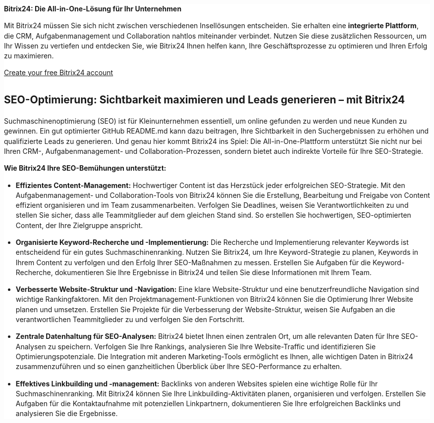 
**Bitrix24:  Die  All-in-One-Lösung  für  Ihr  Unternehmen**

Mit Bitrix24 müssen Sie sich nicht zwischen verschiedenen Insellösungen entscheiden.  Sie erhalten eine  **integrierte Plattform**, die  CRM,  Aufgabenmanagement und  Collaboration  nahtlos miteinander verbindet.  Nutzen Sie  diese  zusätzlichen Ressourcen, um  Ihr Wissen zu vertiefen und  entdecken Sie, wie  Bitrix24 Ihnen helfen kann,  Ihre  Geschäftsprozesse zu optimieren und  Ihren  Erfolg  zu maximieren.

<a href="https://www.bitrix24.com/create.php?p=25482205&p1=7.CRMf%C3%BCrKleinunternehmen%3AMaximalerFunktionsumfangbeiminimalemBudget" rel="noindex nofollow">Create your free Bitrix24 account</a>

## SEO-Optimierung:  Sichtbarkeit maximieren und Leads generieren – mit Bitrix24

Suchmaschinenoptimierung (SEO) ist für Kleinunternehmen essentiell, um online gefunden zu werden und  neue Kunden zu gewinnen.  Ein gut optimierter GitHub README.md kann dazu beitragen,  Ihre  Sichtbarkeit in den Suchergebnissen zu erhöhen und  qualifizierte Leads zu generieren.  Und genau hier kommt Bitrix24 ins Spiel:  Die All-in-One-Plattform unterstützt Sie nicht nur bei Ihren CRM-, Aufgabenmanagement- und Collaboration-Prozessen, sondern bietet auch  indirekte Vorteile für Ihre SEO-Strategie.

**Wie Bitrix24 Ihre SEO-Bemühungen unterstützt:**

* **Effizientes Content-Management:**  Hochwertiger Content ist das Herzstück jeder erfolgreichen SEO-Strategie.  Mit den  Aufgabenmanagement- und Collaboration-Tools  von Bitrix24 können Sie die  Erstellung,  Bearbeitung und  Freigabe  von Content  effizient  organisieren und  im Team  zusammenarbeiten.  Verfolgen Sie  Deadlines,  weisen Sie  Verantwortlichkeiten  zu und  stellen Sie sicher, dass  alle  Teammitglieder  auf dem  gleichen  Stand  sind.  So  erstellen Sie  hochwertigen,  SEO-optimierten  Content,  der  Ihre  Zielgruppe  anspricht.

* **Organisierte Keyword-Recherche und -Implementierung:**  Die  Recherche und  Implementierung  relevanter Keywords  ist  entscheidend für  ein  gutes  Suchmaschinenranking.  Nutzen Sie  Bitrix24,  um  Ihre  Keyword-Strategie zu planen,  Keywords  in  Ihrem  Content  zu  verfolgen und  den  Erfolg  Ihrer  SEO-Maßnahmen  zu  messen.  Erstellen Sie  Aufgaben  für  die  Keyword-Recherche,  dokumentieren Sie  Ihre  Ergebnisse  in  Bitrix24  und  teilen Sie  diese  Informationen  mit  Ihrem  Team.

* **Verbesserte  Website-Struktur und  -Navigation:**  Eine  klare  Website-Struktur und  eine  benutzerfreundliche  Navigation  sind  wichtige  Rankingfaktoren.  Mit  den  Projektmanagement-Funktionen  von  Bitrix24  können  Sie  die  Optimierung  Ihrer  Website  planen und  umsetzen.  Erstellen  Sie  Projekte  für  die  Verbesserung  der  Website-Struktur,  weisen  Sie  Aufgaben  an  die  verantwortlichen  Teammitglieder  zu und  verfolgen  Sie  den  Fortschritt.

* **Zentrale  Datenhaltung für  SEO-Analysen:**  Bitrix24  bietet  Ihnen  einen  zentralen  Ort,  um  alle  relevanten  Daten  für  Ihre  SEO-Analysen  zu  speichern.  Verfolgen  Sie  Ihre  Rankings,  analysieren  Sie  Ihre  Website-Traffic  und  identifizieren  Sie  Optimierungspotenziale.  Die  Integration  mit  anderen  Marketing-Tools  ermöglicht  es  Ihnen,  alle  wichtigen  Daten  in  Bitrix24  zusammenzuführen und  so  einen  ganzheitlichen  Überblick  über  Ihre  SEO-Performance  zu  erhalten.

* **Effektives  Linkbuilding  und  -management:**  Backlinks  von  anderen  Websites  spielen  eine  wichtige  Rolle  für  Ihr  Suchmaschinenranking.  Mit  Bitrix24  können  Sie  Ihre  Linkbuilding-Aktivitäten  planen,  organisieren und  verfolgen.  Erstellen  Sie  Aufgaben  für  die  Kontaktaufnahme  mit  potenziellen  Linkpartnern,  dokumentieren  Sie  Ihre  erfolgreichen  Backlinks  und  analysieren  Sie  die  Ergebnisse.
